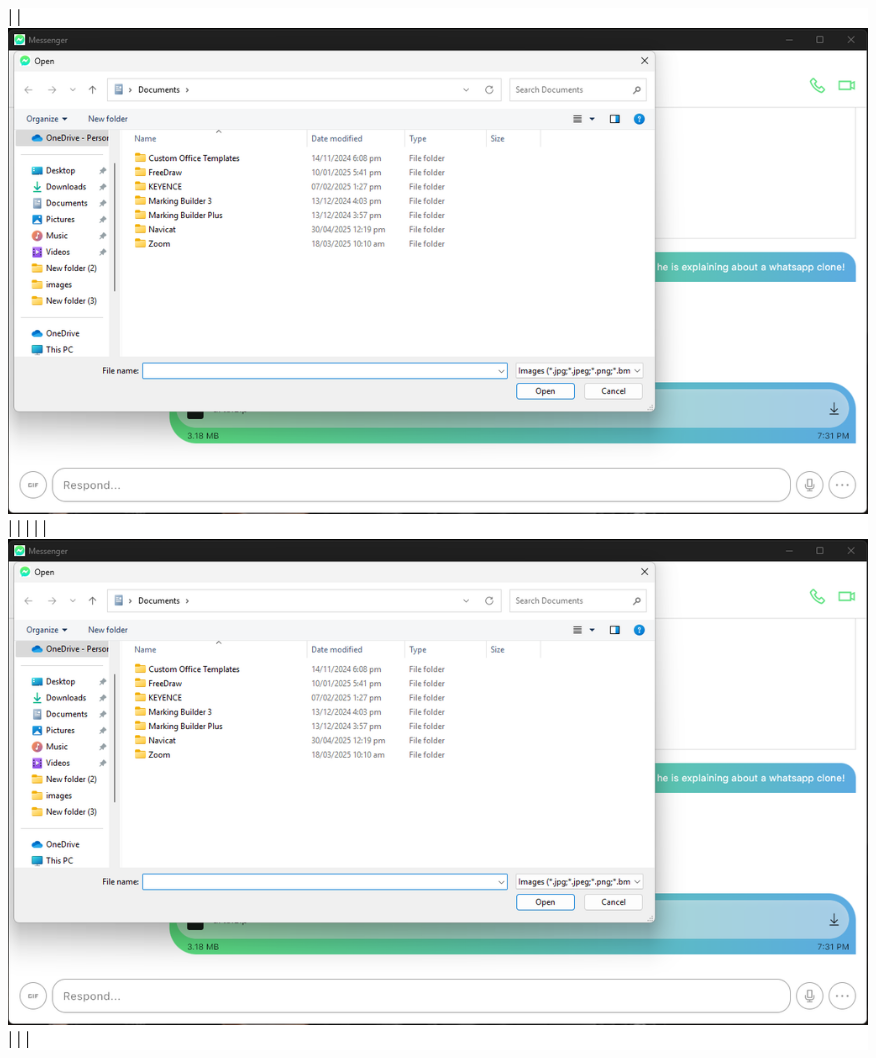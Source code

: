 |                                                                                  | ![Windows Light Chats Message Options Camera](screenshots/windows/windows-light-chats-message-options-camera.png)     |                                                                                 |                                                                                                         |
|                                                                                  | ![Windows Light Chats Message Options Gallery](screenshots/windows/windows-light-chats-message-options-gallery.png)   |                                                                                 |                                                                                                         |